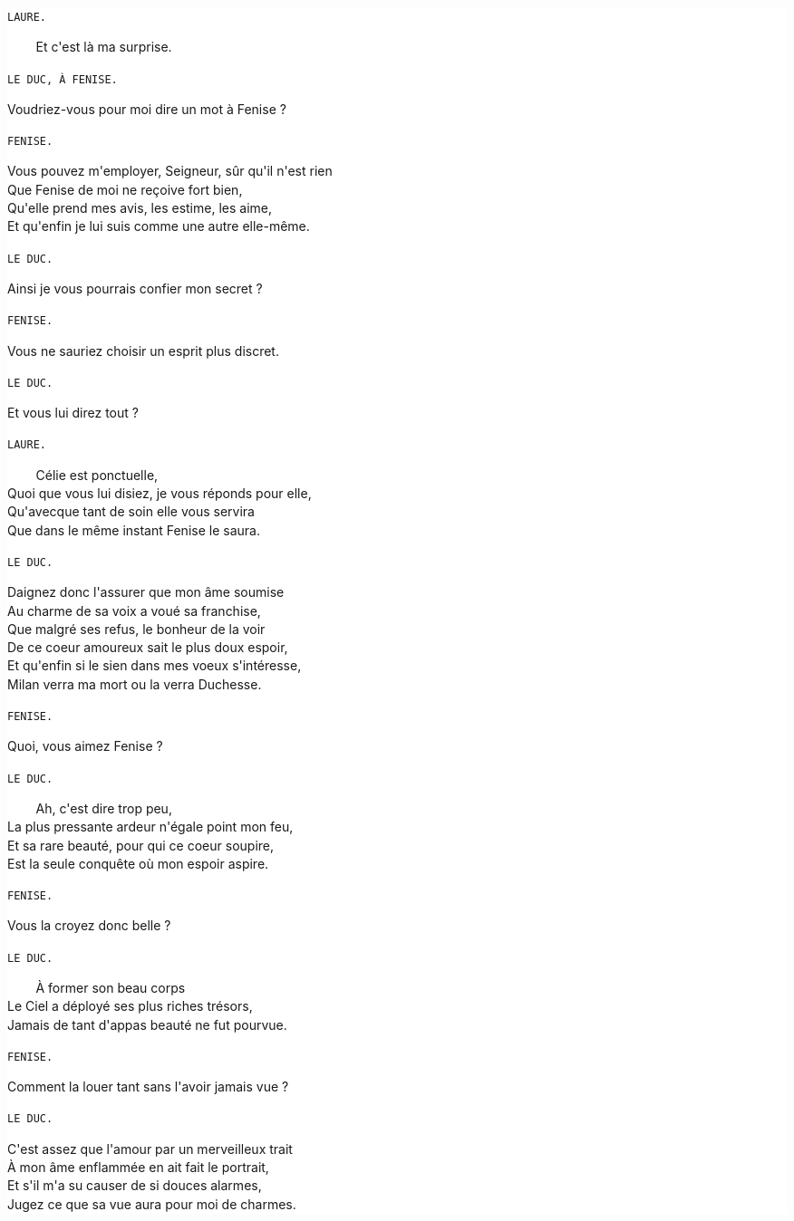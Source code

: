     LAURE.
        Et c'est là ma surprise.  

    LE DUC, À FENISE.
Voudriez-vous pour moi dire un mot à Fenise ?  

    FENISE.
Vous pouvez m'employer, Seigneur, sûr qu'il n'est rien  
Que Fenise de moi ne reçoive fort bien,  
Qu'elle prend mes avis, les estime, les aime,  
Et qu'enfin je lui suis comme une autre elle-même.  

    LE DUC.
Ainsi je vous pourrais confier mon secret ?  

    FENISE.
Vous ne sauriez choisir un esprit plus discret.  

    LE DUC.
Et vous lui direz tout ?  

    LAURE.
        Célie est ponctuelle,  
Quoi que vous lui disiez, je vous réponds pour elle,  
Qu'avecque tant de soin elle vous servira  
Que dans le même instant Fenise le saura.  

    LE DUC.
Daignez donc l'assurer que mon âme soumise  
Au charme de sa voix a voué sa franchise,  
Que malgré ses refus, le bonheur de la voir  
De ce coeur amoureux sait le plus doux espoir,  
Et qu'enfin si le sien dans mes voeux s'intéresse,  
Milan verra ma mort ou la verra Duchesse.  

    FENISE.
Quoi, vous aimez Fenise ?  

    LE DUC.
        Ah, c'est dire trop peu,  
La plus pressante ardeur n'égale point mon feu,  
Et sa rare beauté, pour qui ce coeur soupire,  
Est la seule conquête où mon espoir aspire.  

    FENISE.
Vous la croyez donc belle ?  

    LE DUC.
        À former son beau corps  
Le Ciel a déployé ses plus riches trésors,  
Jamais de tant d'appas beauté ne fut pourvue.  

    FENISE.
Comment la louer tant sans l'avoir jamais vue ?  

    LE DUC.
C'est assez que l'amour par un merveilleux trait  
À mon âme enflammée en ait fait le portrait,  
Et s'il m'a su causer de si douces alarmes,  
Jugez ce que sa vue aura pour moi de charmes.  

